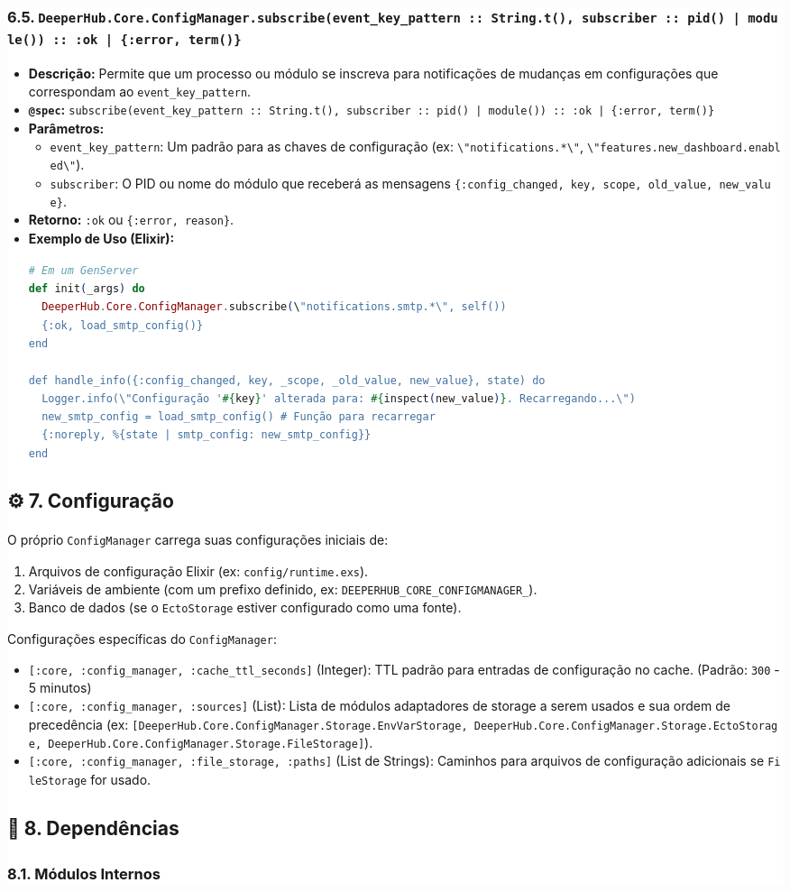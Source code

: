 ### 6.5. `DeeperHub.Core.ConfigManager.subscribe(event_key_pattern :: String.t(), subscriber :: pid() | module()) :: :ok | {:error, term()}`

*   **Descrição:** Permite que um processo ou módulo se inscreva para notificações de mudanças em configurações que correspondam ao `event_key_pattern`.
*   **`@spec`:** `subscribe(event_key_pattern :: String.t(), subscriber :: pid() | module()) :: :ok | {:error, term()}`
*   **Parâmetros:**
    *   `event_key_pattern`: Um padrão para as chaves de configuração (ex: `\"notifications.*\"`, `\"features.new_dashboard.enabled\"`).
    *   `subscriber`: O PID ou nome do módulo que receberá as mensagens `{:config_changed, key, scope, old_value, new_value}`.
*   **Retorno:** `:ok` ou `{:error, reason}`.
*   **Exemplo de Uso (Elixir):**
    ```elixir
    # Em um GenServer
    def init(_args) do
      DeeperHub.Core.ConfigManager.subscribe(\"notifications.smtp.*\", self())
      {:ok, load_smtp_config()}
    end

    def handle_info({:config_changed, key, _scope, _old_value, new_value}, state) do
      Logger.info(\"Configuração '#{key}' alterada para: #{inspect(new_value)}. Recarregando...\")
      new_smtp_config = load_smtp_config() # Função para recarregar
      {:noreply, %{state | smtp_config: new_smtp_config}}
    end
    ```

## ⚙️ 7. Configuração

O próprio `ConfigManager` carrega suas configurações iniciais de:
1.  Arquivos de configuração Elixir (ex: `config/runtime.exs`).
2.  Variáveis de ambiente (com um prefixo definido, ex: `DEEPERHUB_CORE_CONFIGMANAGER_`).
3.  Banco de dados (se o `EctoStorage` estiver configurado como uma fonte).

Configurações específicas do `ConfigManager`:
*   `[:core, :config_manager, :cache_ttl_seconds]` (Integer): TTL padrão para entradas de configuração no cache. (Padrão: `300` - 5 minutos)
*   `[:core, :config_manager, :sources]` (List): Lista de módulos adaptadores de storage a serem usados e sua ordem de precedência (ex: `[DeeperHub.Core.ConfigManager.Storage.EnvVarStorage, DeeperHub.Core.ConfigManager.Storage.EctoStorage, DeeperHub.Core.ConfigManager.Storage.FileStorage]`).
*   `[:core, :config_manager, :file_storage, :paths]` (List de Strings): Caminhos para arquivos de configuração adicionais se `FileStorage` for usado.

## 🔗 8. Dependências

### 8.1. Módulos Internos
